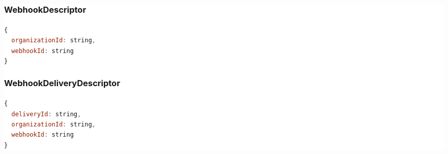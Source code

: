 ### WebhookDescriptor

```js
{
  organizationId: string,
  webhookId: string
}
```

### WebhookDeliveryDescriptor

```js
{
  deliveryId: string,
  organizationId: string,
  webhookId: string
}
```
